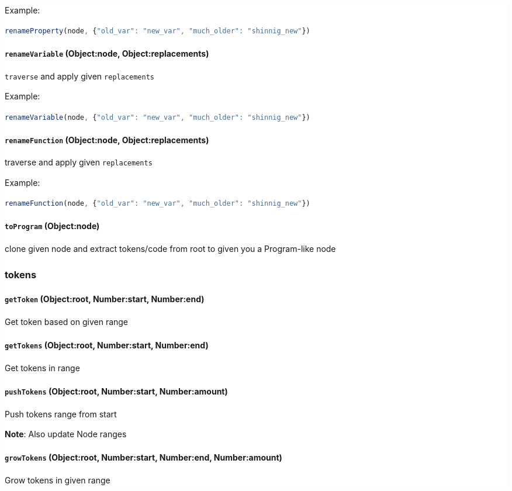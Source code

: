 Example:
```js
renameProperty(node, {"old_var": "new_var", "much_older": "shinnig_new"})
```



#### `renameVariable` (Object:node, Object:replacements)

`traverse` and apply given `replacements`

Example:
```js
renameVariable(node, {"old_var": "new_var", "much_older": "shinnig_new"})
```



#### `renameFunction` (Object:node, Object:replacements)

traverse and apply given `replacements`

Example:
```js
renameFunction(node, {"old_var": "new_var", "much_older": "shinnig_new"})
```



#### `toProgram` (Object:node)

clone given node and extract tokens/code from root to given you a Program-like node



### tokens


#### `getToken` (Object:root, Number:start, Number:end)

Get token based on given range



#### `getTokens` (Object:root, Number:start, Number:end)

Get tokens in range



#### `pushTokens` (Object:root, Number:start, Number:amount)

Push tokens range from start

**Note**: Also update Node ranges



#### `growTokens` (Object:root, Number:start, Number:end, Number:amount)

Grow tokens in given range

